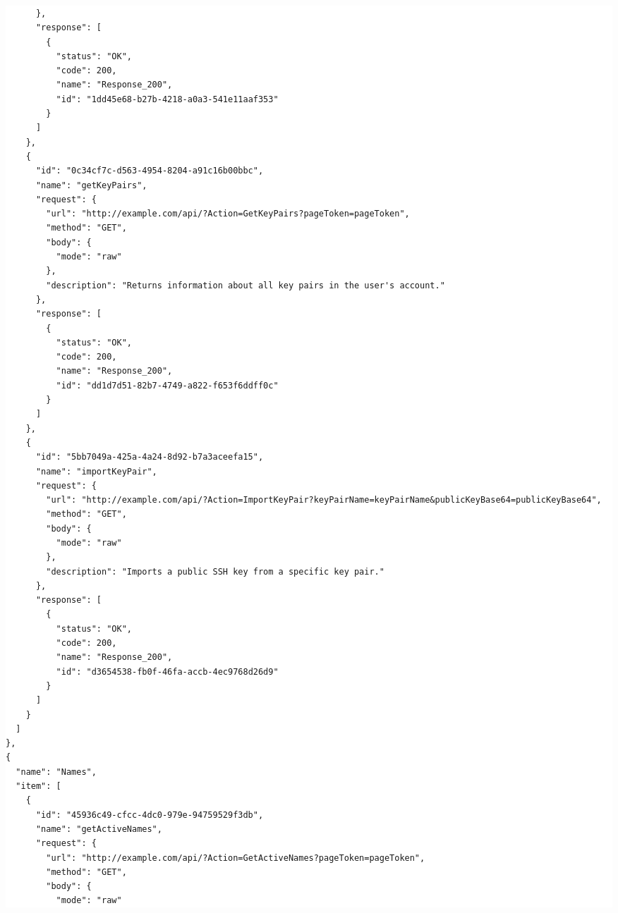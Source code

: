           },
          "response": [
            {
              "status": "OK",
              "code": 200,
              "name": "Response_200",
              "id": "1dd45e68-b27b-4218-a0a3-541e11aaf353"
            }
          ]
        },
        {
          "id": "0c34cf7c-d563-4954-8204-a91c16b00bbc",
          "name": "getKeyPairs",
          "request": {
            "url": "http://example.com/api/?Action=GetKeyPairs?pageToken=pageToken",
            "method": "GET",
            "body": {
              "mode": "raw"
            },
            "description": "Returns information about all key pairs in the user's account."
          },
          "response": [
            {
              "status": "OK",
              "code": 200,
              "name": "Response_200",
              "id": "dd1d7d51-82b7-4749-a822-f653f6ddff0c"
            }
          ]
        },
        {
          "id": "5bb7049a-425a-4a24-8d92-b7a3aceefa15",
          "name": "importKeyPair",
          "request": {
            "url": "http://example.com/api/?Action=ImportKeyPair?keyPairName=keyPairName&publicKeyBase64=publicKeyBase64",
            "method": "GET",
            "body": {
              "mode": "raw"
            },
            "description": "Imports a public SSH key from a specific key pair."
          },
          "response": [
            {
              "status": "OK",
              "code": 200,
              "name": "Response_200",
              "id": "d3654538-fb0f-46fa-accb-4ec9768d26d9"
            }
          ]
        }
      ]
    },
    {
      "name": "Names",
      "item": [
        {
          "id": "45936c49-cfcc-4dc0-979e-94759529f3db",
          "name": "getActiveNames",
          "request": {
            "url": "http://example.com/api/?Action=GetActiveNames?pageToken=pageToken",
            "method": "GET",
            "body": {
              "mode": "raw"